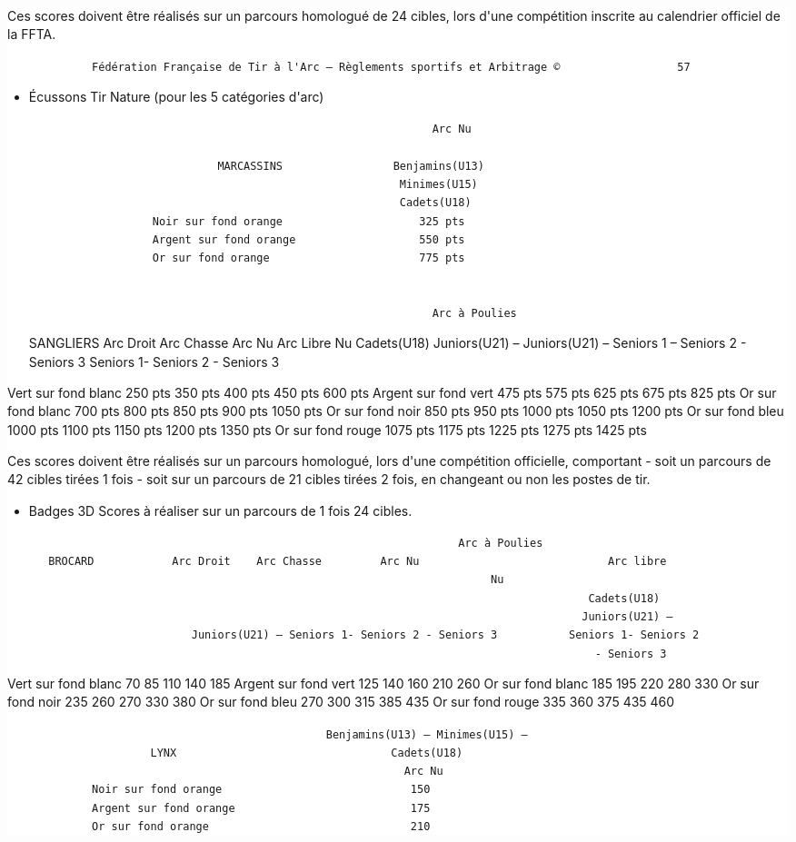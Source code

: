 Ces scores doivent être réalisés sur un parcours homologué de 24 cibles, lors d'une compétition inscrite
au calendrier officiel de la FFTA.

                 Fédération Française de Tir à l'Arc – Règlements sportifs et Arbitrage ©                  57

- Écussons Tir Nature (pour les 5 catégories d'arc)

                                                                    Arc Nu

                                   MARCASSINS                 Benjamins(U13)
                                                               Minimes(U15)
                                                               Cadets(U18)
                         Noir sur fond orange                     325 pts
                         Argent sur fond orange                   550 pts
                         Or sur fond orange                       775 pts


                                                                    Arc à Poulies

  SANGLIERS Arc Droit Arc Chasse Arc Nu Arc Libre
  Nu
  Cadets(U18)
  Juniors(U21) –
  Juniors(U21) – Seniors 1 – Seniors 2 - Seniors 3 Seniors 1- Seniors 2 -
  Seniors 3

Vert sur fond blanc 250 pts 350 pts 400 pts 450 pts 600 pts
Argent sur fond vert 475 pts 575 pts 625 pts 675 pts 825 pts
Or sur fond blanc 700 pts 800 pts 850 pts 900 pts 1050 pts
Or sur fond noir 850 pts 950 pts 1000 pts 1050 pts 1200 pts
Or sur fond bleu 1000 pts 1100 pts 1150 pts 1200 pts 1350 pts
Or sur fond rouge 1075 pts 1175 pts 1225 pts 1275 pts 1425 pts

Ces scores doivent être réalisés sur un parcours homologué, lors d'une compétition officielle, comportant - soit un parcours de 42 cibles tirées 1 fois - soit sur un parcours de 21 cibles tirées 2 fois, en changeant ou non les postes de tir.

- Badges 3D
  Scores à réaliser sur un parcours de 1 fois 24 cibles.

                                                                        Arc à Poulies
         BROCARD            Arc Droit    Arc Chasse         Arc Nu                             Arc libre
                                                                             Nu
                                                                                            Cadets(U18)
                                                                                           Juniors(U21) –
                               Juniors(U21) – Seniors 1- Seniors 2 - Seniors 3           Seniors 1- Seniors 2
                                                                                             - Seniors 3

Vert sur fond blanc 70 85 110 140 185
Argent sur fond vert 125 140 160 210 260
Or sur fond blanc 185 195 220 280 330
Or sur fond noir 235 260 270 330 380
Or sur fond bleu 270 300 315 385 435
Or sur fond rouge 335 360 375 435 460

                                                     Benjamins(U13) – Minimes(U15) –
                          LYNX                                 Cadets(U18)
                                                                 Arc Nu
                 Noir sur fond orange                             150
                 Argent sur fond orange                           175
                 Or sur fond orange                               210
